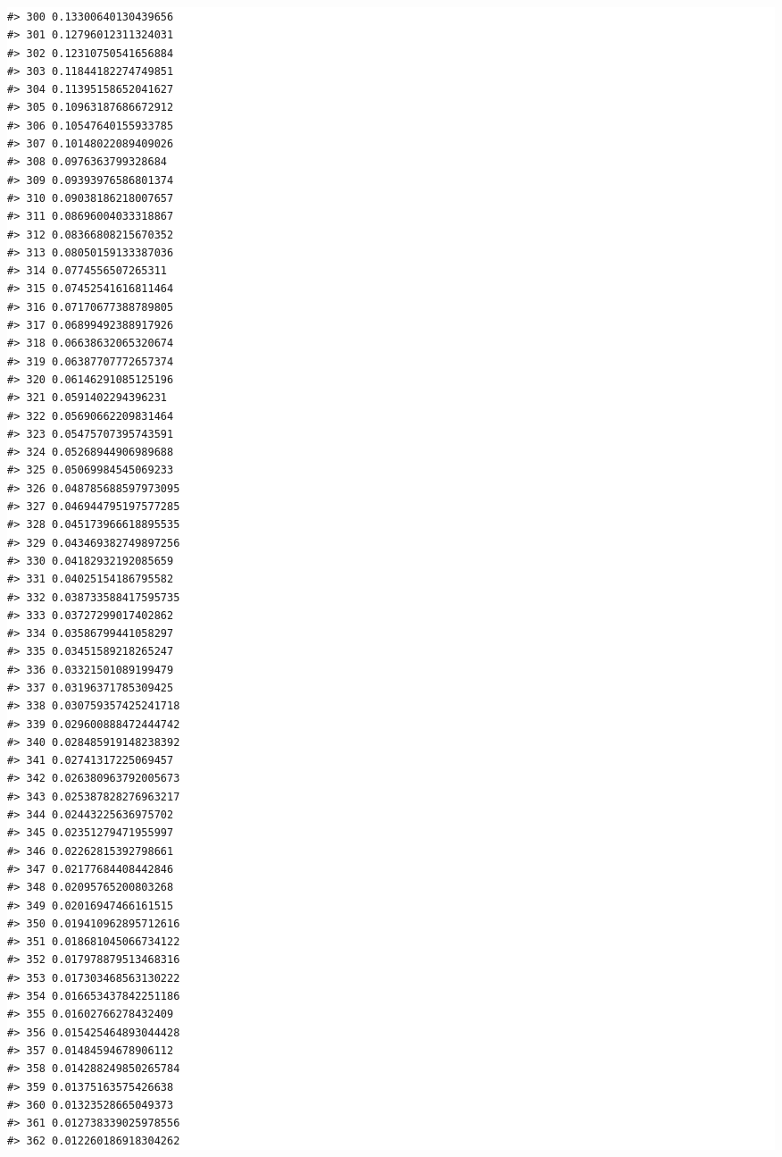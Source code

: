 ```
#> 300 0.13300640130439656
#> 301 0.12796012311324031
#> 302 0.12310750541656884
#> 303 0.11844182274749851
#> 304 0.11395158652041627
#> 305 0.10963187686672912
#> 306 0.10547640155933785
#> 307 0.10148022089409026
#> 308 0.0976363799328684
#> 309 0.09393976586801374
#> 310 0.09038186218007657
#> 311 0.08696004033318867
#> 312 0.08366808215670352
#> 313 0.08050159133387036
#> 314 0.0774556507265311
#> 315 0.07452541616811464
#> 316 0.07170677388789805
#> 317 0.06899492388917926
#> 318 0.06638632065320674
#> 319 0.06387707772657374
#> 320 0.06146291085125196
#> 321 0.0591402294396231
#> 322 0.05690662209831464
#> 323 0.05475707395743591
#> 324 0.05268944906989688
#> 325 0.05069984545069233
#> 326 0.048785688597973095
#> 327 0.046944795197577285
#> 328 0.045173966618895535
#> 329 0.043469382749897256
#> 330 0.04182932192085659
#> 331 0.04025154186795582
#> 332 0.038733588417595735
#> 333 0.03727299017402862
#> 334 0.03586799441058297
#> 335 0.03451589218265247
#> 336 0.03321501089199479
#> 337 0.03196371785309425
#> 338 0.030759357425241718
#> 339 0.029600888472444742
#> 340 0.028485919148238392
#> 341 0.02741317225069457
#> 342 0.026380963792005673
#> 343 0.025387828276963217
#> 344 0.02443225636975702
#> 345 0.02351279471955997
#> 346 0.02262815392798661
#> 347 0.02177684408442846
#> 348 0.02095765200803268
#> 349 0.02016947466161515
#> 350 0.019410962895712616
#> 351 0.018681045066734122
#> 352 0.017978879513468316
#> 353 0.017303468563130222
#> 354 0.016653437842251186
#> 355 0.01602766278432409
#> 356 0.015425464893044428
#> 357 0.01484594678906112
#> 358 0.014288249850265784
#> 359 0.01375163575426638
#> 360 0.01323528665049373
#> 361 0.012738339025978556
#> 362 0.012260186918304262
```